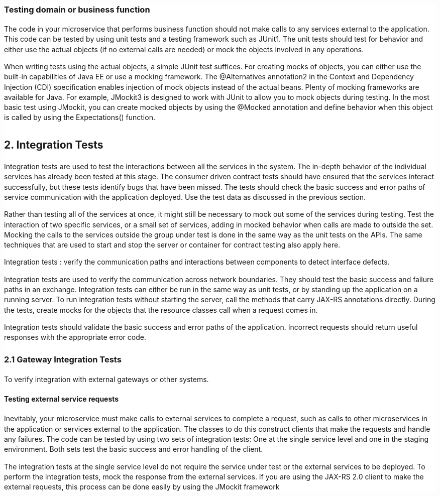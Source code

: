 ### Testing domain or business function

The code in your microservice that performs business function should not make calls to any services external to the application. This code can be tested by using unit tests and a testing framework such as JUnit1. The unit tests should test for behavior and either use the actual objects (if no external calls are needed) or mock the objects involved in any operations.

When writing tests using the actual objects, a simple JUnit test suffices. For creating mocks of objects, you can either use the built-in capabilities of Java EE or use a mocking framework. The @Alternatives annotation2 in the Context and Dependency Injection (CDI) specification enables injection of mock objects instead of the actual beans. Plenty of mocking frameworks are available for Java. For example, JMockit3 is designed to work with JUnit to allow you to mock objects during testing. In the most basic test using JMockit, you can create mocked objects by using the @Mocked annotation and define behavior when this object is called by using the Expectations() function.

## 2. Integration Tests

Integration tests are used to test the interactions between all the services in the system. The in-depth behavior of the individual services has already been tested at this stage. The consumer driven contract tests should have ensured that the services interact successfully, but these tests identify bugs that have been missed. The tests should check the basic success and error paths of service communication with the application deployed. Use the test data as discussed in the previous section.

Rather than testing all of the services at once, it might still be necessary to mock out some of the services during testing. Test the interaction of two specific services, or a small set of services, adding in mocked behavior when calls are made to outside the set. Mocking the calls to the services outside the group under test is done in the same way as the unit tests on the APIs. The same techniques that are used to start and stop the server or container for contract testing also apply here. 

Integration tests : verify the communication paths and interactions between components to detect interface defects.

Integration tests are used to verify the communication across network boundaries. They should test the basic success and failure paths in an exchange. Integration tests can either be run in the same way as unit tests, or by standing up the application on a running server. To run integration tests without starting the server, call the methods that carry JAX-RS annotations directly. During the tests, create mocks for the objects that the resource classes call when a request comes in.

Integration tests should validate the basic success and error paths of the application. Incorrect requests should return useful responses with the appropriate error code.

### 2.1 Gateway Integration Tests

To verify integration with external gateways or other systems.

#### Testing external service requests

Inevitably, your microservice must make calls to external services to complete a request, such as calls to other microservices in the application or services external to the application. The classes to do this construct clients that make the requests and handle any failures. The code can be tested by using two sets of integration tests: One at the single service level and one in the staging environment. Both sets test the basic success and error handling of the client.

The integration tests at the single service level do not require the service under test or the external services to be deployed. To perform the integration tests, mock the response from the external services. If you are using the JAX-RS 2.0 client to make the external requests, this process can be done easily by using the JMockit framework
